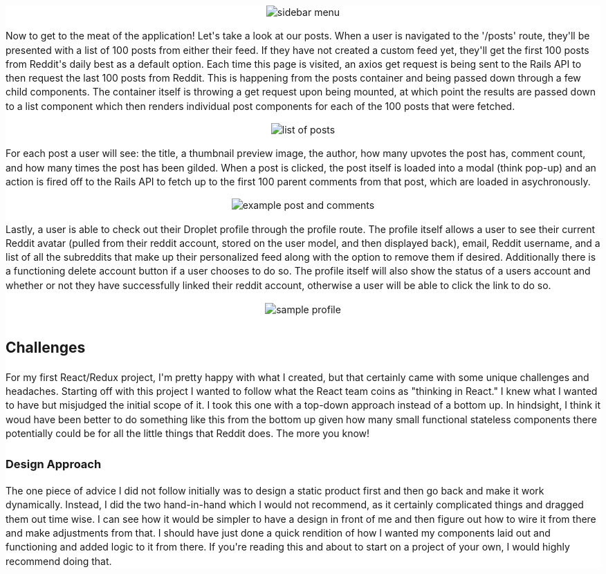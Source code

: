 <p align="center">
	<img src="https://i.imgur.com/Bw4CPTK.png" alt="sidebar menu" height="500" style="height:500px;width:auto;max-width:100%" />
</p>

Now to get to the meat of the application! Let's take a look at our posts. When a user is navigated to the '/posts' route, they'll be presented with a list of 100 posts from either their feed. If they have not created a custom feed yet, they'll get the first 100 posts from Reddit's daily best as a default option. Each time this page is visited, an axios get request is being sent to the Rails API to then request the last 100 posts from Reddit. This is happening from the posts container and being passed down through a few child components. The container itself is throwing a get request upon being mounted, at which point the results are passed down to a list component which then renders individual post components for each of the 100 posts that were fetched. 

<p align="center">
	<img src="https://i.imgur.com/WjEznOc.png" alt="list of posts" height="400" style="height:400px;width:auto;max-width:100%" />
</p>

For each post a user will see: the title, a thumbnail preview image, the author, how many upvotes the post has, comment count, and how many times the post has been gilded. When a post is clicked, the post itself is loaded into a modal (think pop-up) and an action is fired off to the Rails API to fetch up to the first 100 parent comments from that post, which are loaded in asychronously. 

<p align="center">
	<img src="https://i.imgur.com/WSIuCts.png" alt="example post and comments" height="575" style="height:575px;width:auto;max-width:100%" />
</p>

Lastly, a user is able to check out their Droplet profile through the profile route. The profile itself allows a user to see their current Reddit avatar (pulled from their reddit account, stored on the user model, and then displayed back), email, Reddit username, and a list of all the subreddits that make up their personalized feed along with the option to remove them if desired. Additionally there is a functioning delete account button if a user chooses to do so. The profile itself will also show the status of a users account and whether or not they have successfully linked their reddit account, otherwise a user will be able to click the link to do so. 

<p align="center">
	<img align="center" src="https://i.imgur.com/IQIOT3I.png" alt="sample profile" height="500" style="height:500px;width:auto;max-width:100%" />
</p>

## Challenges

For my first React/Redux project, I'm pretty happy with what I created, but that certainly came with some unique challenges and headaches. Starting off with this project I wanted to follow what the React team coins as "thinking in React." I knew what I wanted to have but misjudged the initial scope of it. I took this one with a top-down approach instead of a bottom up. In hindsight, I think it woud have been better to do something like this from the bottom up given how many small functional stateless components there potentially could be for all the little things that Reddit does. The more you know! 

### Design Approach

The one piece of advice I did not follow initially was to design a static product first and then go back and make it work dynamically. Instead, I did the two hand-in-hand which I would not recommend, as it certainly complicated things and dragged them out time wise. I can see how it would be simpler to have a design in front of me and then figure out how to wire it from there and make adjustments from that. I should have just done a quick rendition of how I wanted my components laid out and functioning and added logic to it from there. If you're reading this and about to start on a project of your own, I would highly recommend doing that.
